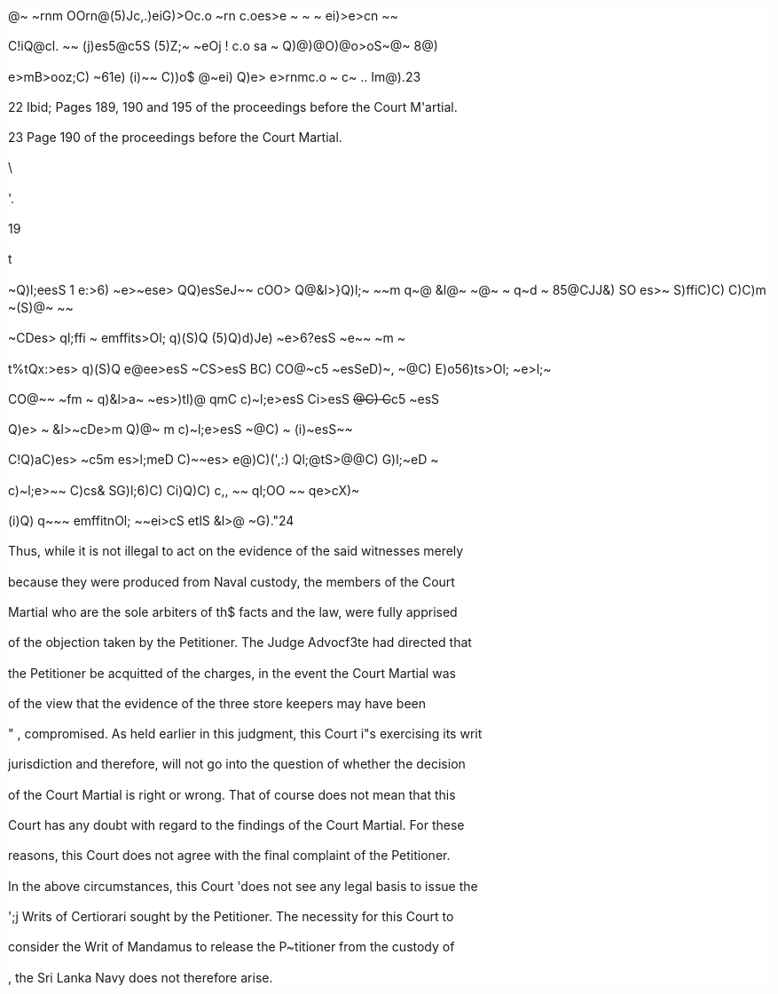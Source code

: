 @~ ~rnm OOrn@(5)Jc,.)eiG)>Oc.o ~rn c.oes>e ~ ~ ~ ei)>e>cn ~~

C!iQ@cl. ~~ (j)es5@c5S (5)Z;~ ~eOj ! c.o sa ~ Q)@)@O)@o>oS~@~ 8@)

e>mB>ooz;C) ~61e) (i)~~ C))o$ @~ei) Q)e> e>rnmc.o ~ c~ .. Im@).23

22 Ibid; Pages 189, 190 and 195 of the proceedings before the Court M'artial.

23 Page 190 of the proceedings before the Court Martial.

\

'.

19

t

~Q)l;eesS 1 e:>6) ~e>~ese> QQ)esSeJ~~ cOO> Q@&l>}Q)l;~ ~~m q~@ &l@~ ~@~ ~ q~d ~ 85@CJJ&) SO es>~ S)ffiC)C) C)C)m ~(S)@~ ~~

~CDes> ql;ffi ~ emffits>Ol; q)(S)Q (5)Q)d)Je) ~e>6?esS ~e~~ ~m ~

t%tQx:>es> q)(S)Q e@ee>esS ~CS>esS BC) CO@~c5 ~esSeD)~, ~@C) E)o56)ts>Ol; ~e>l;~

CO@~~ ~fm ~ q)&l>a~ ~es>)tl)@ qmC c)~l;e>esS Ci>esS ~~@C) C~~c5 ~esS

Q)e> ~ &l>~cDe>m Q)@~ m c)~l;e>esS ~@C) ~ (i)~esS~~

C!Q)aC)es> ~c5m es>l;meD C)~~es> e@)C)(',:) Ql;@tS>@@C) G)l;~eD ~

c)~l;e>~~ C)cs& SG)l;6)C) Ci)Q)C) c,, ~~ ql;OO ~~ qe>cX)~

(i)Q) q~~~ emffitnOl; ~~ei>cS etlS &l>@ ~G)."24

Thus, while it is not illegal to act on the evidence of the said witnesses merely

because they were produced from Naval custody, the members of the Court

Martial who are the sole arbiters of th$ facts and the law, were fully apprised

of the objection taken by the Petitioner. The Judge Advocf3te had directed that

the Petitioner be acquitted of the charges, in the event the Court Martial was

of the view that the evidence of the three store keepers may have been

" , compromised. As held earlier in this judgment, this Court i"s exercising its writ

jurisdiction and therefore, will not go into the question of whether the decision

of the Court Martial is right or wrong. That of course does not mean that this

Court has any doubt with regard to the findings of the Court Martial. For these

reasons, this Court does not agree with the final complaint of the Petitioner.

In the above circumstances, this Court 'does not see any legal basis to issue the

';j Writs of Certiorari sought by the Petitioner. The necessity for this Court to

consider the Writ of Mandamus to release the P~titioner from the custody of

, the Sri Lanka Navy does not therefore arise.
